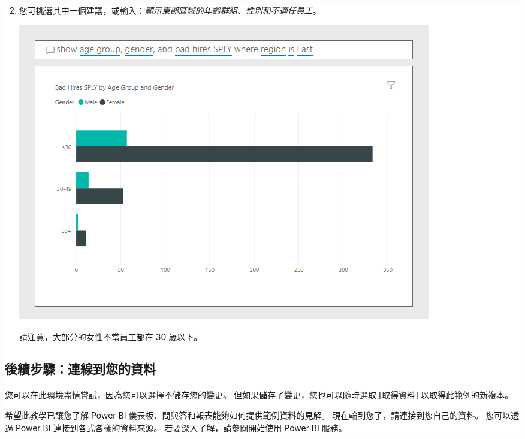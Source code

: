 2. 您可挑選其中一個建議，或輸入：*顯示東部區域的年齡群組、性別和不適任員工*。  

   ![問與答方塊解答](media/sample-human-resources/pbi_hr_sample_qa_answer.png)

   請注意，大部分的女性不當員工都在 30 歲以下。

## <a name="next-steps-connect-to-your-data"></a>後續步驟：連線到您的資料
您可以在此環境盡情嘗試，因為您可以選擇不儲存您的變更。 但如果儲存了變更，您也可以隨時選取 [取得資料]  以取得此範例的新複本。

希望此教學已讓您了解 Power BI 儀表板、問與答和報表能夠如何提供範例資料的見解。 現在輪到您了，請連接到您自己的資料。 您可以透過 Power BI 連接到各式各樣的資料來源。 若要深入了解，請參閱[開始使用 Power BI 服務](service-get-started.md)。
